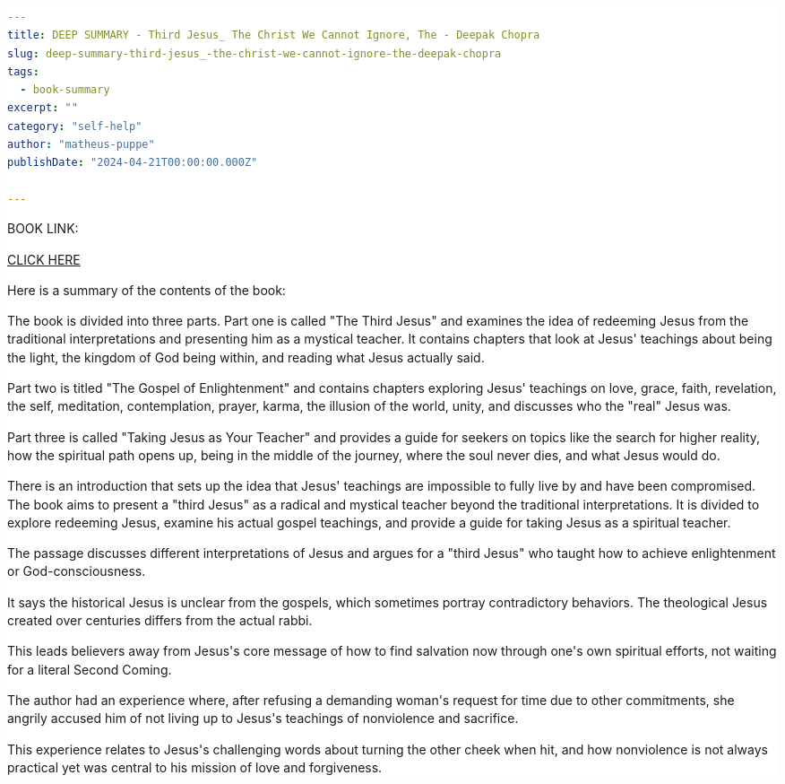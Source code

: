```yaml
---
title: DEEP SUMMARY - Third Jesus_ The Christ We Cannot Ignore, The - Deepak Chopra
slug: deep-summary-third-jesus_-the-christ-we-cannot-ignore-the-deepak-chopra
tags: 
  - book-summary
excerpt: ""
category: "self-help"
author: "matheus-puppe"
publishDate: "2024-04-21T00:00:00.000Z"

---
```


BOOK LINK:

[CLICK HERE](https://www.amazon.com/gp/search?ie=UTF8&tag=matheuspupp0a-20&linkCode=ur2&linkId=4410b525877ab397377c2b5e60711c1a&camp=1789&creative=9325&index=books&keywords=third-jesus_-the-christ-we-cannot-ignore-the-deepak-chopra)



 Here is a summary of the contents of the book:

The book is divided into three parts. Part one is called "The Third Jesus" and examines the idea of redeeming Jesus from the traditional interpretations and presenting him as a mystical teacher. It contains chapters that look at Jesus' teachings about being the light, the kingdom of God being within, and reading what Jesus actually said. 

Part two is titled "The Gospel of Enlightenment" and contains chapters exploring Jesus' teachings on love, grace, faith, revelation, the self, meditation, contemplation, prayer, karma, the illusion of the world, unity, and discusses who the "real" Jesus was. 

Part three is called "Taking Jesus as Your Teacher" and provides a guide for seekers on topics like the search for higher reality, how the spiritual path opens up, being in the middle of the journey, where the soul never dies, and what Jesus would do. 

There is an introduction that sets up the idea that Jesus' teachings are impossible to fully live by and have been compromised. The book aims to present a "third Jesus" as a radical and mystical teacher beyond the traditional interpretations. It is divided to explore redeeming Jesus, examine his actual gospel teachings, and provide a guide for taking Jesus as a spiritual teacher.

 

The passage discusses different interpretations of Jesus and argues for a "third Jesus" who taught how to achieve enlightenment or God-consciousness. 

It says the historical Jesus is unclear from the gospels, which sometimes portray contradictory behaviors. The theological Jesus created over centuries differs from the actual rabbi. 

This leads believers away from Jesus's core message of how to find salvation now through one's own spiritual efforts, not waiting for a literal Second Coming. 

The author had an experience where, after refusing a demanding woman's request for time due to other commitments, she angrily accused him of not living up to Jesus's teachings of nonviolence and sacrifice. 

This experience relates to Jesus's challenging words about turning the other cheek when hit, and how nonviolence is not always practical yet was central to his mission of love and forgiveness. 
